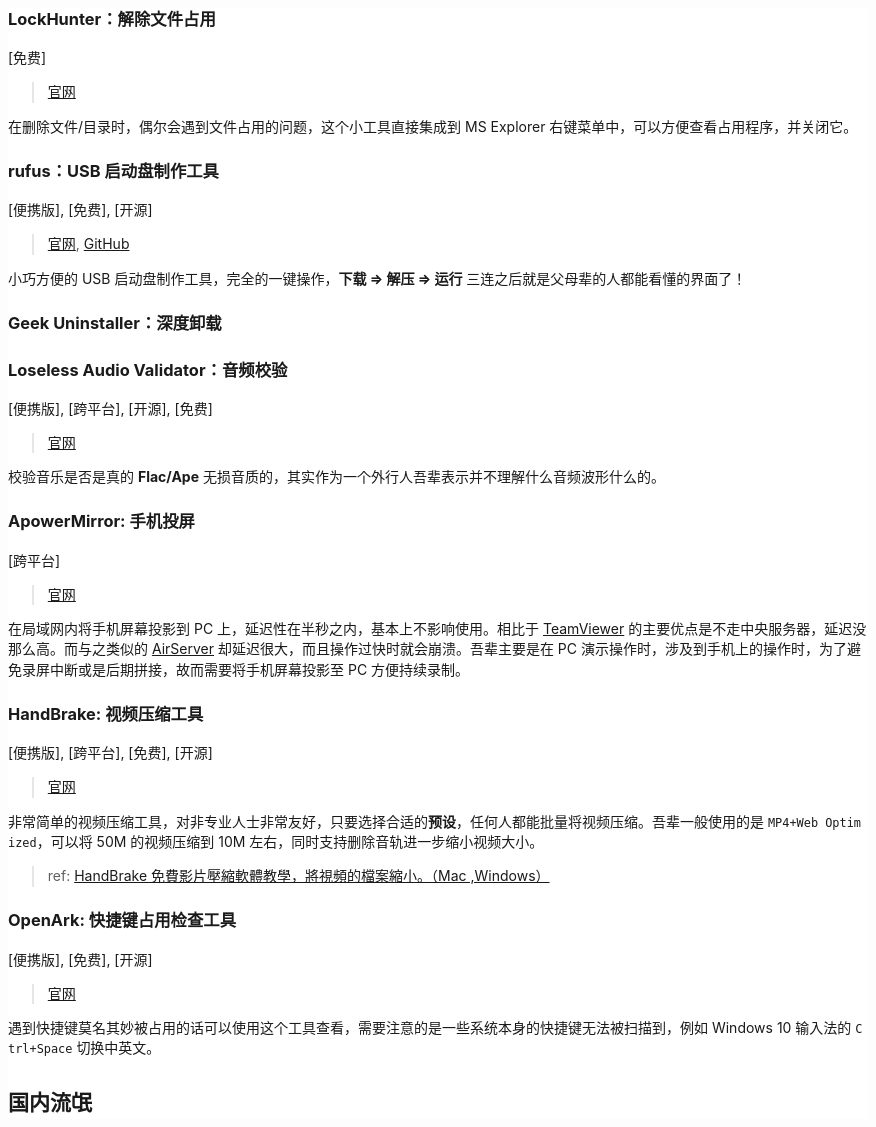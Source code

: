 ### LockHunter：解除文件占用

\[免费]

> [官网](https://lockhunter.com/)

在删除文件/目录时，偶尔会遇到文件占用的问题，这个小工具直接集成到 MS Explorer 右键菜单中，可以方便查看占用程序，并关闭它。

### rufus：USB 启动盘制作工具

\[便携版], \[免费], \[开源]

> [官网](https://rufus.ie/), [GitHub](https://github.com/pbatard/rufus)

小巧方便的 USB 启动盘制作工具，完全的一键操作，**下载 => 解压 => 运行** 三连之后就是父母辈的人都能看懂的界面了！

### Geek Uninstaller：深度卸载

### Loseless Audio Validator：音频校验

\[便携版], \[跨平台], \[开源], \[免费]

> [官网](http://losslessaudiochecker.com/)

校验音乐是否是真的 **Flac/Ape** 无损音质的，其实作为一个外行人吾辈表示并不理解什么音频波形什么的。

### ApowerMirror: 手机投屏

\[跨平台]

> [官网](https://www.apowersoft.com/phone-mirror)

在局域网内将手机屏幕投影到 PC 上，延迟性在半秒之内，基本上不影响使用。相比于 [TeamViewer](https://www.teamviewer.cn/cn/) 的主要优点是不走中央服务器，延迟没那么高。而与之类似的 [AirServer](https://www.airserver.com/) 却延迟很大，而且操作过快时就会崩溃。吾辈主要是在 PC 演示操作时，涉及到手机上的操作时，为了避免录屏中断或是后期拼接，故而需要将手机屏幕投影至 PC 方便持续录制。

### HandBrake: 视频压缩工具

\[便携版], \[跨平台], \[免费], \[开源]

> [官网](https://handbrake.fr/)

非常简单的视频压缩工具，对非专业人士非常友好，只要选择合适的**预设**，任何人都能批量将视频压缩。吾辈一般使用的是 `MP4+Web Optimized`，可以将 50M 的视频压缩到 10M 左右，同时支持删除音轨进一步缩小视频大小。

> ref: [HandBrake 免費影片壓縮軟體教學，將視頻的檔案縮小。（Mac ,Windows）](https://www.pkstep.com/archives/37386)

### OpenArk: 快捷键占用检查工具

\[便携版], \[免费], \[开源]

> [官网](https://openark.blackint3.com/)

遇到快捷键莫名其妙被占用的话可以使用这个工具查看，需要注意的是一些系统本身的快捷键无法被扫描到，例如 Windows 10 输入法的 `Ctrl+Space` 切换中英文。



## 国内流氓
